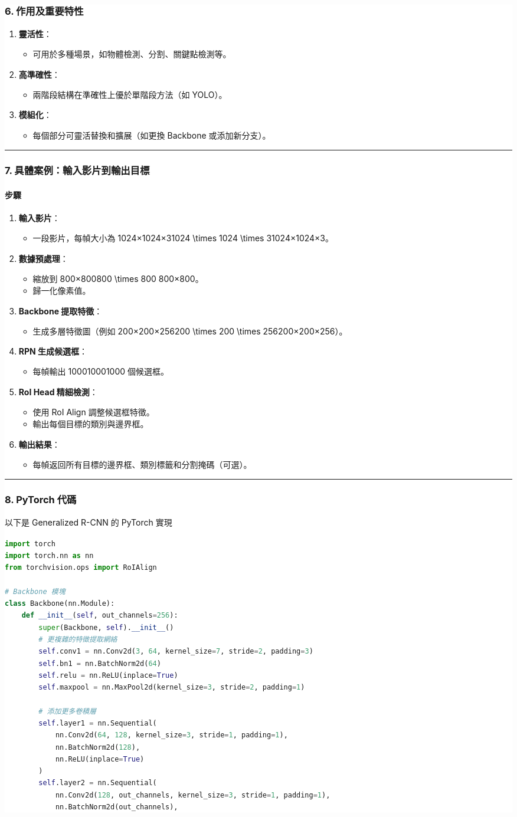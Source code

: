### **6. 作用及重要特性**

1. **靈活性**：
    
    - 可用於多種場景，如物體檢測、分割、關鍵點檢測等。
2. **高準確性**：
    
    - 兩階段結構在準確性上優於單階段方法（如 YOLO）。
3. **模組化**：
    
    - 每個部分可靈活替換和擴展（如更換 Backbone 或添加新分支）。

---

### **7. 具體案例：輸入影片到輸出目標**

#### **步驟**

1. **輸入影片**：
    
    - 一段影片，每幀大小為 1024×1024×31024 \times 1024 \times 31024×1024×3。
2. **數據預處理**：
    
    - 縮放到 800×800800 \times 800 800×800。
    - 歸一化像素值。
3. **Backbone 提取特徵**：
    
    - 生成多層特徵圖（例如 200×200×256200 \times 200 \times 256200×200×256）。
4. **RPN 生成候選框**：
    
    - 每幀輸出 100010001000 個候選框。
5. **RoI Head 精細檢測**：
    
    - 使用 RoI Align 調整候選框特徵。
    - 輸出每個目標的類別與邊界框。
6. **輸出結果**：
    
    - 每幀返回所有目標的邊界框、類別標籤和分割掩碼（可選）。

---

### **8. PyTorch 代碼**

以下是 Generalized R-CNN 的 PyTorch 實現
```python
import torch
import torch.nn as nn
from torchvision.ops import RoIAlign

# Backbone 模塊
class Backbone(nn.Module):
    def __init__(self, out_channels=256):
        super(Backbone, self).__init__()
        # 更複雜的特徵提取網絡
        self.conv1 = nn.Conv2d(3, 64, kernel_size=7, stride=2, padding=3)
        self.bn1 = nn.BatchNorm2d(64)
        self.relu = nn.ReLU(inplace=True)
        self.maxpool = nn.MaxPool2d(kernel_size=3, stride=2, padding=1)
        
        # 添加更多卷積層
        self.layer1 = nn.Sequential(
            nn.Conv2d(64, 128, kernel_size=3, stride=1, padding=1),
            nn.BatchNorm2d(128),
            nn.ReLU(inplace=True)
        )
        self.layer2 = nn.Sequential(
            nn.Conv2d(128, out_channels, kernel_size=3, stride=1, padding=1),
            nn.BatchNorm2d(out_channels),
```